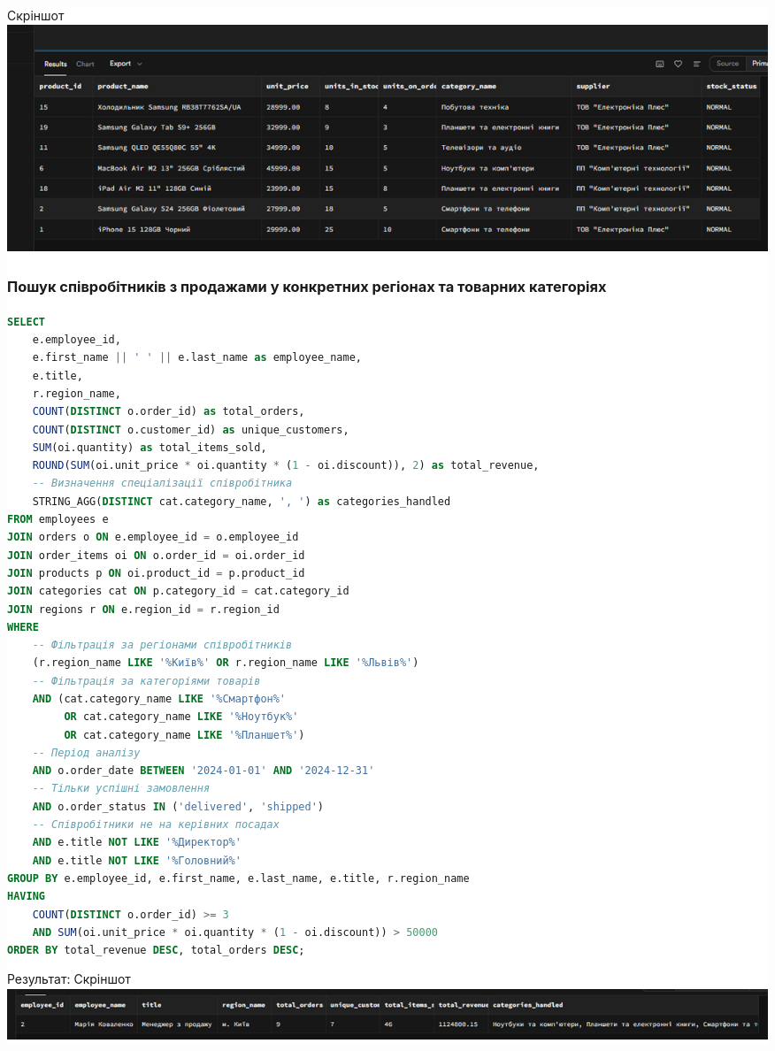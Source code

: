 Скріншот![alt text](skrin/Screenshot_47.png)


### Пошук співробітників з продажами у конкретних регіонах та товарних категоріях
```sql
SELECT 
    e.employee_id,
    e.first_name || ' ' || e.last_name as employee_name,
    e.title,
    r.region_name,
    COUNT(DISTINCT o.order_id) as total_orders,
    COUNT(DISTINCT o.customer_id) as unique_customers,
    SUM(oi.quantity) as total_items_sold,
    ROUND(SUM(oi.unit_price * oi.quantity * (1 - oi.discount)), 2) as total_revenue,
    -- Визначення спеціалізації співробітника
    STRING_AGG(DISTINCT cat.category_name, ', ') as categories_handled
FROM employees e
JOIN orders o ON e.employee_id = o.employee_id
JOIN order_items oi ON o.order_id = oi.order_id
JOIN products p ON oi.product_id = p.product_id
JOIN categories cat ON p.category_id = cat.category_id
JOIN regions r ON e.region_id = r.region_id
WHERE 
    -- Фільтрація за регіонами співробітників
    (r.region_name LIKE '%Київ%' OR r.region_name LIKE '%Львів%')
    -- Фільтрація за категоріями товарів
    AND (cat.category_name LIKE '%Смартфон%' 
         OR cat.category_name LIKE '%Ноутбук%'
         OR cat.category_name LIKE '%Планшет%')
    -- Період аналізу
    AND o.order_date BETWEEN '2024-01-01' AND '2024-12-31'
    -- Тільки успішні замовлення
    AND o.order_status IN ('delivered', 'shipped')
    -- Співробітники не на керівних посадах
    AND e.title NOT LIKE '%Директор%'
    AND e.title NOT LIKE '%Головний%'
GROUP BY e.employee_id, e.first_name, e.last_name, e.title, r.region_name
HAVING 
    COUNT(DISTINCT o.order_id) >= 3
    AND SUM(oi.unit_price * oi.quantity * (1 - oi.discount)) > 50000
ORDER BY total_revenue DESC, total_orders DESC;
```
Результат:
Скріншот![alt text](skrin/Screenshot_48.png)

